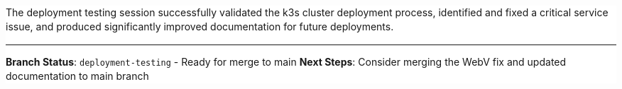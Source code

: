 The deployment testing session successfully validated the k3s cluster deployment process, identified and fixed a critical service issue, and produced significantly improved documentation for future deployments.

---

**Branch Status**: `deployment-testing` - Ready for merge to main
**Next Steps**: Consider merging the WebV fix and updated documentation to main branch
